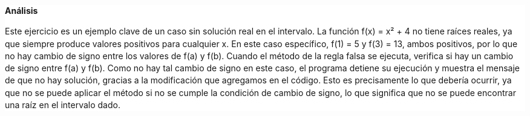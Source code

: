 **Análisis**

Este ejercicio es un ejemplo clave de un caso sin solución real en el intervalo. La función f(x) = x² + 4 no tiene raíces reales, ya que siempre produce valores positivos para cualquier x. En este caso específico, f(1) = 5 y f(3) = 13, ambos positivos, por lo que no hay cambio de signo entre los valores de f(a) y f(b). Cuando el método de la regla falsa se ejecuta, verifica si hay un cambio de signo entre f(a) y f(b). Como no hay tal cambio de signo en este caso, el programa detiene su ejecución y muestra el mensaje de que no hay solución, gracias a la modificación que agregamos en el código. Esto es precisamente lo que debería ocurrir, ya que no se puede aplicar el método si no se cumple la condición de cambio de signo, lo que significa que no se puede encontrar una raíz en el intervalo dado.
